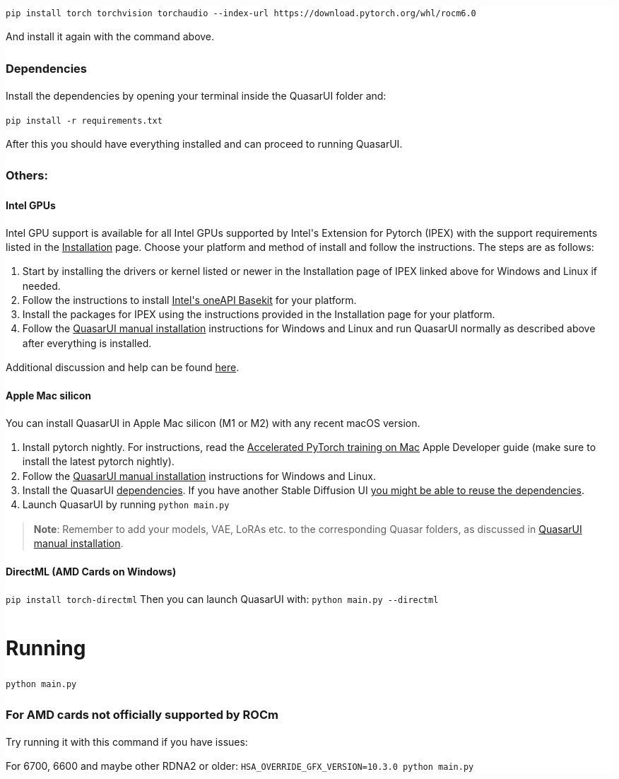 ```pip install torch torchvision torchaudio --index-url https://download.pytorch.org/whl/rocm6.0```

And install it again with the command above.

### Dependencies

Install the dependencies by opening your terminal inside the QuasarUI folder and:

```pip install -r requirements.txt```

After this you should have everything installed and can proceed to running QuasarUI.

### Others:

#### Intel GPUs

Intel GPU support is available for all Intel GPUs supported by Intel's Extension for Pytorch (IPEX) with the support requirements listed in the [Installation](https://intel.github.io/intel-extension-for-pytorch/index.html#installation?platform=gpu) page. Choose your platform and method of install and follow the instructions. The steps are as follows:

1. Start by installing the drivers or kernel listed or newer in the Installation page of IPEX linked above for Windows and Linux if needed.
1. Follow the instructions to install [Intel's oneAPI Basekit](https://www.intel.com/content/www/us/en/developer/tools/oneapi/base-toolkit-download.html) for your platform.
1. Install the packages for IPEX using the instructions provided in the Installation page for your platform.
1. Follow the [QuasarUI manual installation](#manual-install-windows-linux) instructions for Windows and Linux and run QuasarUI normally as described above after everything is installed.

Additional discussion and help can be found [here](https://github.com/quasaranonymous/QuasarUI/discussions/476).

#### Apple Mac silicon

You can install QuasarUI in Apple Mac silicon (M1 or M2) with any recent macOS version.

1. Install pytorch nightly. For instructions, read the [Accelerated PyTorch training on Mac](https://developer.apple.com/metal/pytorch/) Apple Developer guide (make sure to install the latest pytorch nightly).
1. Follow the [QuasarUI manual installation](#manual-install-windows-linux) instructions for Windows and Linux.
1. Install the QuasarUI [dependencies](#dependencies). If you have another Stable Diffusion UI [you might be able to reuse the dependencies](#i-already-have-another-ui-for-stable-diffusion-installed-do-i-really-have-to-install-all-of-these-dependencies).
1. Launch QuasarUI by running `python main.py`

> **Note**: Remember to add your models, VAE, LoRAs etc. to the corresponding Quasar folders, as discussed in [QuasarUI manual installation](#manual-install-windows-linux).

#### DirectML (AMD Cards on Windows)

```pip install torch-directml``` Then you can launch QuasarUI with: ```python main.py --directml```

# Running

```python main.py```

### For AMD cards not officially supported by ROCm

Try running it with this command if you have issues:

For 6700, 6600 and maybe other RDNA2 or older: ```HSA_OVERRIDE_GFX_VERSION=10.3.0 python main.py```

```
